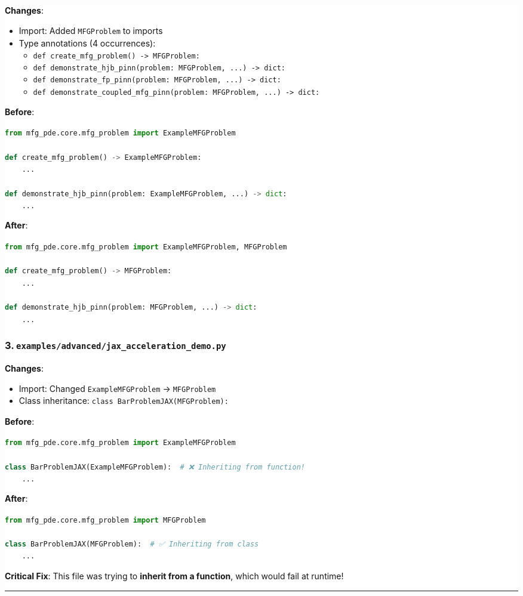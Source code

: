 **Changes**:
- Import: Added `MFGProblem` to imports
- Type annotations (4 occurrences):
  - `def create_mfg_problem() -> MFGProblem:`
  - `def demonstrate_hjb_pinn(problem: MFGProblem, ...) -> dict:`
  - `def demonstrate_fp_pinn(problem: MFGProblem, ...) -> dict:`
  - `def demonstrate_coupled_mfg_pinn(problem: MFGProblem, ...) -> dict:`

**Before**:
```python
from mfg_pde.core.mfg_problem import ExampleMFGProblem

def create_mfg_problem() -> ExampleMFGProblem:
    ...

def demonstrate_hjb_pinn(problem: ExampleMFGProblem, ...) -> dict:
    ...
```

**After**:
```python
from mfg_pde.core.mfg_problem import ExampleMFGProblem, MFGProblem

def create_mfg_problem() -> MFGProblem:
    ...

def demonstrate_hjb_pinn(problem: MFGProblem, ...) -> dict:
    ...
```

### 3. `examples/advanced/jax_acceleration_demo.py`

**Changes**:
- Import: Changed `ExampleMFGProblem` → `MFGProblem`
- Class inheritance: `class BarProblemJAX(MFGProblem):`

**Before**:
```python
from mfg_pde.core.mfg_problem import ExampleMFGProblem

class BarProblemJAX(ExampleMFGProblem):  # ❌ Inheriting from function!
    ...
```

**After**:
```python
from mfg_pde.core.mfg_problem import MFGProblem

class BarProblemJAX(MFGProblem):  # ✅ Inheriting from class
    ...
```

**Critical Fix**: This file was trying to **inherit from a function**, which would fail at runtime!

---
